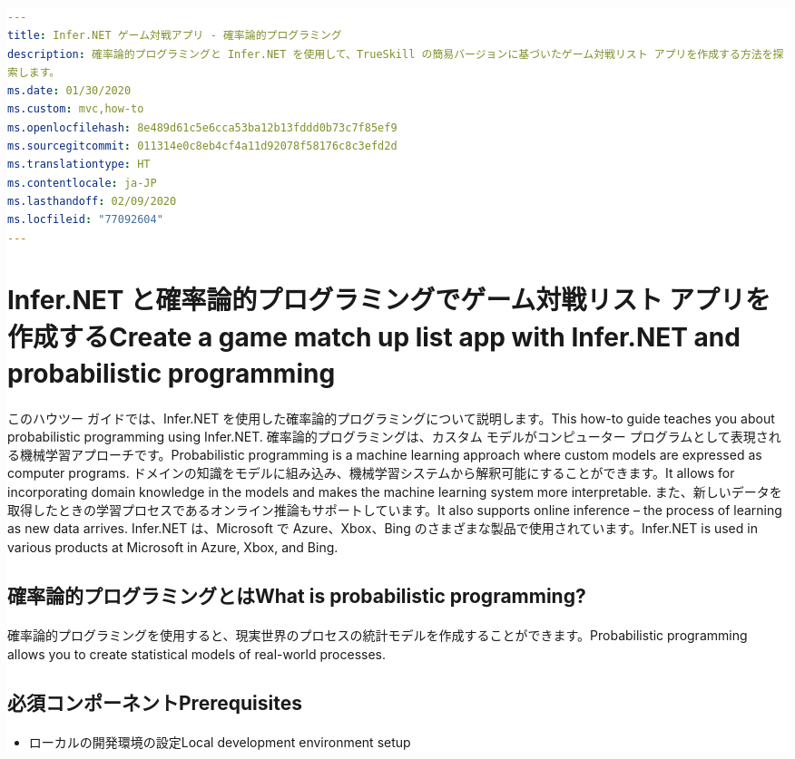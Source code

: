 ```yaml
---
title: Infer.NET ゲーム対戦アプリ - 確率論的プログラミング
description: 確率論的プログラミングと Infer.NET を使用して、TrueSkill の簡易バージョンに基づいたゲーム対戦リスト アプリを作成する方法を探索します。
ms.date: 01/30/2020
ms.custom: mvc,how-to
ms.openlocfilehash: 8e489d61c5e6cca53ba12b13fddd0b73c7f85ef9
ms.sourcegitcommit: 011314e0c8eb4cf4a11d92078f58176c8c3efd2d
ms.translationtype: HT
ms.contentlocale: ja-JP
ms.lasthandoff: 02/09/2020
ms.locfileid: "77092604"
---
```

# <a name="create-a-game-match-up-list-app-with-infernet-and-probabilistic-programming"></a><span data-ttu-id="f99d9-103">Infer.NET と確率論的プログラミングでゲーム対戦リスト アプリを作成する</span><span class="sxs-lookup"><span data-stu-id="f99d9-103">Create a game match up list app with Infer.NET and probabilistic programming</span></span>

<span data-ttu-id="f99d9-104">このハウツー ガイドでは、Infer.NET を使用した確率論的プログラミングについて説明します。</span><span class="sxs-lookup"><span data-stu-id="f99d9-104">This how-to guide teaches you about probabilistic programming using Infer.NET.</span></span> <span data-ttu-id="f99d9-105">確率論的プログラミングは、カスタム モデルがコンピューター プログラムとして表現される機械学習アプローチです。</span><span class="sxs-lookup"><span data-stu-id="f99d9-105">Probabilistic programming is a machine learning approach where custom models are expressed as computer programs.</span></span> <span data-ttu-id="f99d9-106">ドメインの知識をモデルに組み込み、機械学習システムから解釈可能にすることができます。</span><span class="sxs-lookup"><span data-stu-id="f99d9-106">It allows for incorporating domain knowledge in the models and makes the machine learning system more interpretable.</span></span> <span data-ttu-id="f99d9-107">また、新しいデータを取得したときの学習プロセスであるオンライン推論もサポートしています。</span><span class="sxs-lookup"><span data-stu-id="f99d9-107">It also supports online inference – the process of learning as new data arrives.</span></span> <span data-ttu-id="f99d9-108">Infer.NET は、Microsoft で Azure、Xbox、Bing のさまざまな製品で使用されています。</span><span class="sxs-lookup"><span data-stu-id="f99d9-108">Infer.NET is used in various products at Microsoft in Azure, Xbox, and Bing.</span></span>

## <a name="what-is-probabilistic-programming"></a><span data-ttu-id="f99d9-109">確率論的プログラミングとは</span><span class="sxs-lookup"><span data-stu-id="f99d9-109">What is probabilistic programming?</span></span>

<span data-ttu-id="f99d9-110">確率論的プログラミングを使用すると、現実世界のプロセスの統計モデルを作成することができます。</span><span class="sxs-lookup"><span data-stu-id="f99d9-110">Probabilistic programming allows you to create statistical models of real-world processes.</span></span>

## <a name="prerequisites"></a><span data-ttu-id="f99d9-111">必須コンポーネント</span><span class="sxs-lookup"><span data-stu-id="f99d9-111">Prerequisites</span></span>

- <span data-ttu-id="f99d9-112">ローカルの開発環境の設定</span><span class="sxs-lookup"><span data-stu-id="f99d9-112">Local development environment setup</span></span>
